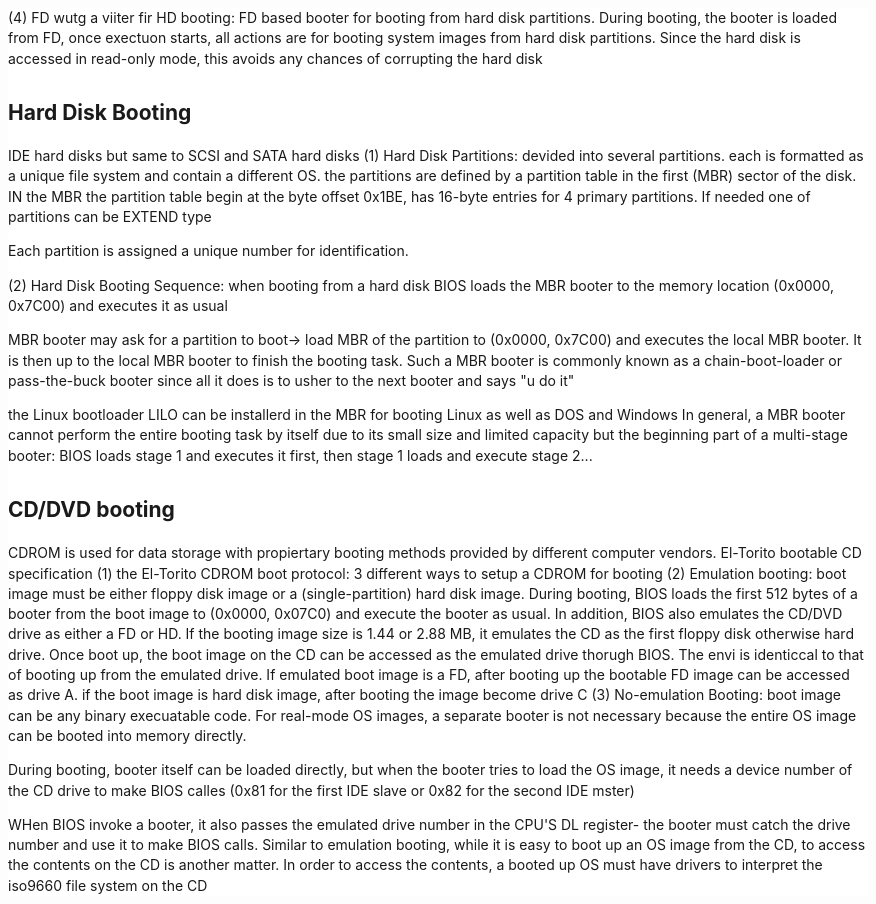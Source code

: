 (4) FD wutg a viiter fir HD booting: FD based booter for booting from hard disk partitions. During booting, the booter is loaded from FD, once exectuon starts, all actions are for booting system images from hard disk partitions. Since the hard disk is accessed in read-only mode, this avoids any chances of corrupting the hard disk

## Hard Disk Booting
IDE hard disks but same to SCSI and SATA hard disks
(1) Hard Disk Partitions: devided into several partitions. each is formatted as a unique file system and contain a different OS. the partitions are defined by a partition table in the first (MBR) sector of the disk. IN the MBR the partition table begin at the byte offset 0x1BE, has 16-byte entries for 4 primary partitions. If needed one of partitions can be EXTEND type

Each partition is assigned a unique number for identification.

(2) Hard Disk Booting Sequence: when booting from a hard disk BIOS loads the MBR booter to the memory location (0x0000, 0x7C00) and executes it as usual

MBR booter may ask for a partition to boot-> load MBR of the partition to (0x0000, 0x7C00) and executes the local MBR booter. It is then up to the local MBR booter to finish the booting task. Such a MBR booter is commonly known as a chain-boot-loader or pass-the-buck booter since all it does is to usher to the next booter and says "u do it"

the Linux bootloader LILO can be installerd in the MBR for booting Linux as well as DOS and Windows
In general, a MBR booter cannot perform the entire booting task by itself due to its small size and limited capacity but the beginning part of a multi-stage booter: BIOS loads stage 1 and executes it first, then stage 1 loads and execute stage 2... 

## CD/DVD booting
CDROM is used for data storage with propiertary booting methods provided by different computer vendors. El-Torito bootable CD specification
(1) the El-Torito CDROM boot protocol: 3 different ways to setup a CDROM for booting
(2) Emulation booting: boot image must be either floppy disk image or a (single-partition) hard disk image.
During booting, BIOS loads the first 512 bytes of a booter from the boot image to (0x0000, 0x07C0) and execute the booter as usual. In addition, BIOS also emulates the CD/DVD drive as either a FD or HD. If the booting image size is 1.44 or 2.88 MB, it emulates the CD as the first floppy disk otherwise hard drive.
Once boot up, the boot image on the CD can be accessed as the emulated drive thorugh BIOS. The envi is identiccal to that of booting up from the emulated drive. If emulated boot image is a FD, after booting up the bootable FD image can be accessed as drive A. if the boot image is hard disk image, after booting the image become drive C
(3) No-emulation Booting: boot image can be any binary execuatable code. For real-mode OS images, a separate booter is not necessary because the entire OS image can be booted into memory directly.

During booting, booter itself can be loaded directly, but when the booter tries to load the OS image, it needs a device number of the CD drive to make BIOS calles (0x81 for the first IDE slave or 0x82 for the second IDE mster)

WHen BIOS invoke a booter, it also passes the emulated drive number in the CPU'S DL register- the booter must catch the drive number and use it to make BIOS calls. Similar to emulation booting, while it is easy to boot up an OS image from the CD, to access the contents on the CD is another matter. In order to access the contents, a booted up OS must have drivers to interpret the iso9660 file system on the CD
